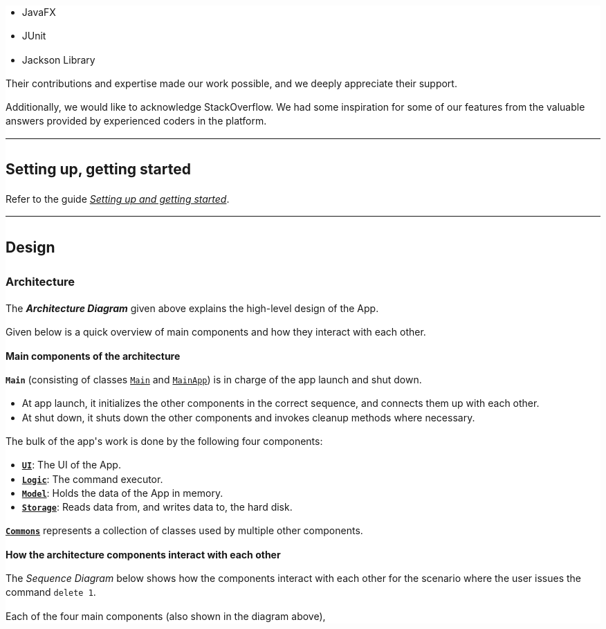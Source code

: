- JavaFX

- JUnit

- Jackson Library

Their contributions and expertise made our work possible, and we deeply appreciate their support.

Additionally, we would like to acknowledge StackOverflow. We had some inspiration for some of our features from the valuable answers provided by experienced coders in the platform.

--------------------------------------------------------------------------------------------------------------------

## **Setting up, getting started**

Refer to the guide [_Setting up and getting started_](SettingUp.md).

--------------------------------------------------------------------------------------------------------------------

## **Design**

### Architecture

<puml src="diagrams/ArchitectureDiagram.puml" width="280"></puml>

The ***Architecture Diagram*** given above explains the high-level design of the App.

Given below is a quick overview of main components and how they interact with each other.

**Main components of the architecture**

**`Main`** (consisting of classes [`Main`](https://github.com/AY2425S2-CS2103T-T16-3/tp/tree/master/src/main/java/seedu/address/Main.java) and [`MainApp`](https://github.com/AY2425S2-CS2103T-T16-3/tp/tree/master/src/main/java/seedu/address/MainApp.java)) is in charge of the app launch and shut down.
* At app launch, it initializes the other components in the correct sequence, and connects them up with each other.
* At shut down, it shuts down the other components and invokes cleanup methods where necessary.

The bulk of the app's work is done by the following four components:

* [**`UI`**](#ui-component): The UI of the App.
* [**`Logic`**](#logic-component): The command executor.
* [**`Model`**](#model-component): Holds the data of the App in memory.
* [**`Storage`**](#storage-component): Reads data from, and writes data to, the hard disk.

[**`Commons`**](#common-classes) represents a collection of classes used by multiple other components.

**How the architecture components interact with each other**

The *Sequence Diagram* below shows how the components interact with each other for the scenario where the user issues the command `delete 1`.

<puml src="diagrams/ArchitectureSequenceDiagram.puml" width="574" />

Each of the four main components (also shown in the diagram above),
